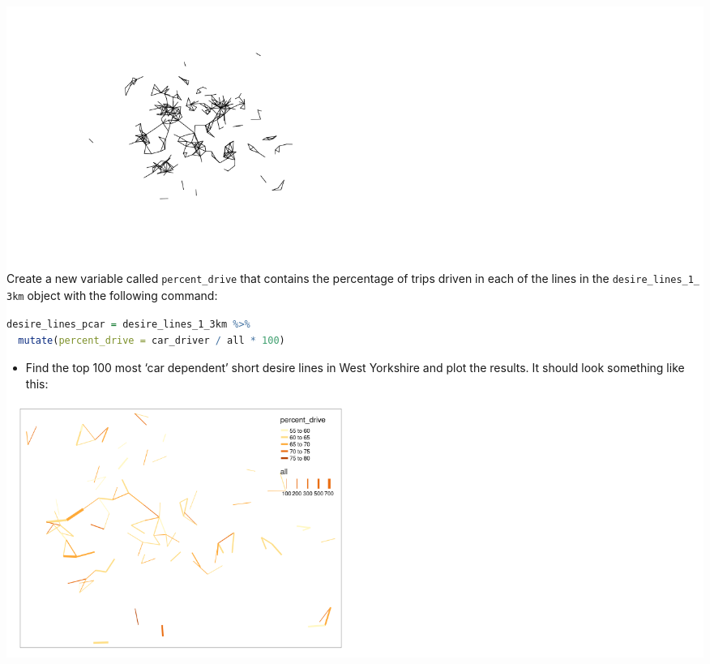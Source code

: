 <img src="od-route-analysis_files/figure-gfm/unnamed-chunk-17-1.png" width="50%" />

Create a new variable called `percent_drive` that contains the
percentage of trips driven in each of the lines in the
`desire_lines_1_3km` object with the following command:

``` r
desire_lines_pcar = desire_lines_1_3km %>% 
  mutate(percent_drive = car_driver / all * 100)
```

-   Find the top 100 most ‘car dependent’ short desire lines in West
    Yorkshire and plot the results. It should look something like this:

<img src="od-route-analysis_files/figure-gfm/unnamed-chunk-19-1.png" width="50%" />
